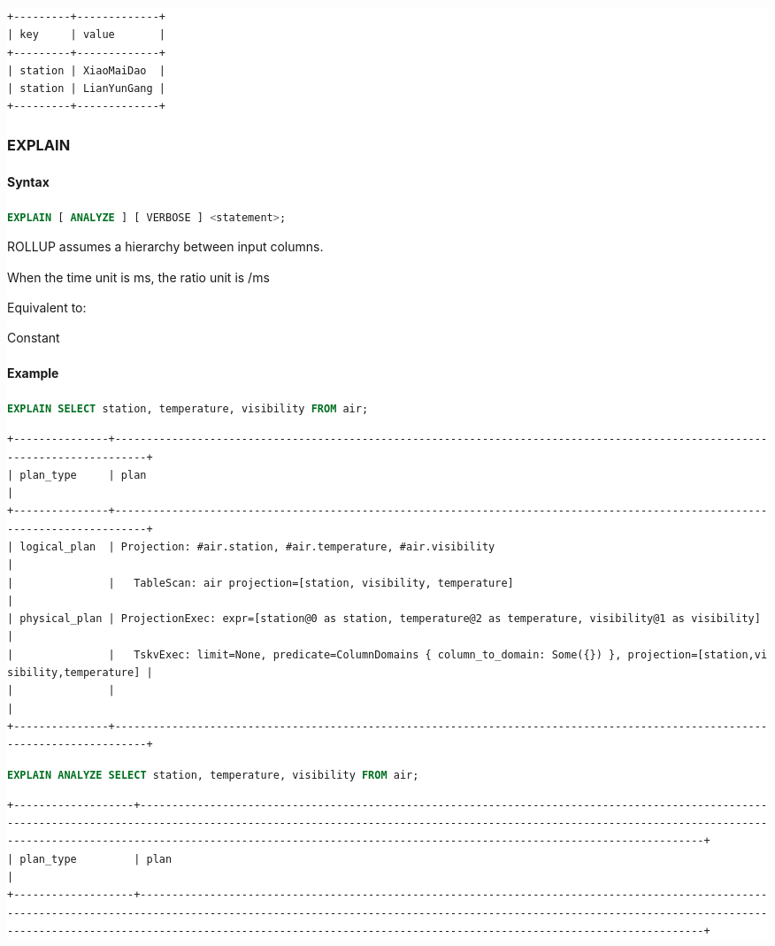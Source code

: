 ```
+---------+-------------+
| key     | value       |
+---------+-------------+
| station | XiaoMaiDao  |
| station | LianYunGang |
+---------+-------------+
```

### **EXPLAIN**

#### Syntax

```sql
EXPLAIN [ ANALYZE ] [ VERBOSE ] <statement>;
```

ROLLUP assumes a hierarchy between input columns.

When the time unit is ms, the ratio unit is /ms

Equivalent to:

Constant

#### Example

```sql
EXPLAIN SELECT station, temperature, visibility FROM air;
```

```
+---------------+-----------------------------------------------------------------------------------------------------------------------------+
| plan_type     | plan                                                                                                                        |
+---------------+-----------------------------------------------------------------------------------------------------------------------------+
| logical_plan  | Projection: #air.station, #air.temperature, #air.visibility                                                                 |
|               |   TableScan: air projection=[station, visibility, temperature]                                                              |
| physical_plan | ProjectionExec: expr=[station@0 as station, temperature@2 as temperature, visibility@1 as visibility]                       |
|               |   TskvExec: limit=None, predicate=ColumnDomains { column_to_domain: Some({}) }, projection=[station,visibility,temperature] |
|               |                                                                                                                             |
+---------------+-----------------------------------------------------------------------------------------------------------------------------+
```

```sql
EXPLAIN ANALYZE SELECT station, temperature, visibility FROM air;
```

```
+-------------------+-----------------------------------------------------------------------------------------------------------------------------------------------------------------------------------------------------------------------------------------------------------------------------------------------------------------------------------------+
| plan_type         | plan                                                                                                                                                                                                                                                                                                                                    |
+-------------------+-----------------------------------------------------------------------------------------------------------------------------------------------------------------------------------------------------------------------------------------------------------------------------------------------------------------------------------------+
```

[//]: # "2.3"
[//]: # "2.4"
[//]: # "## **EXISTS**"
[//]: # "EXISTS 条件测试子查询中是否存在行，并在子查询返回至少一个行时返回 true。如果指定 NOT，此条件将在子查询未返回任何行时返回 true。"
[//]: # "Example:"
[//]: # "```sql"
[//]: # "SELECT id  FROM date"
[//]: # "WHERE EXISTS (SELECT 1 FROM shop"
[//]: # "WHERE date.id = shop.id)"
[//]: # "ORDER BY id;"
[//]: # "```"
[//]: # "# **DCL (无)**"
[//]: # "```sql"
[//]: # "DESCRIBE table_name"
[//]: # "```"
[//]: # "TODO SHOW"
[//]: # "# **SHOW**"
[//]: # "## **SHOW VARIABLE**"
[//]: # "```sql"
[//]: # "-- only support show tables"
[//]: # "-- SHOW TABLES is not supported unless information_schema is enabled"
[//]: # "SHOW TABLES"
[//]: # "```"
[//]: # "## **SHOW COLUMNS**"
[//]: #
[//]: # "```sql"
[//]: # "-- SHOW COLUMNS with WHERE or LIKE is not supported"
[//]: # "-- SHOW COLUMNS is not supported unless information_schema is enabled"
[//]: # "-- treat both FULL and EXTENDED as the same"
[//]: # "SHOW [ EXTENDED ] [ FULL ]"
[//]: # "{ COLUMNS | FIELDS }"
[//]: # "{ FROM | IN }"
[//]: # "table_name"
[//]: # "```"
[//]: # "## **SHOW CREATE TABLE**"
[//]: # "```sql"
[//]: # "SHOW CREATE TABLE table_name"
[//]: # "```"
[//]: # "### CROSS JOIN"
[//]: #
[//]: # "交叉连接产生一个笛卡尔积，它将连接左侧的每一行与连接右侧的每一行相匹配。"
[//]: #
[//]: # "```sql"
[//]: # "SELECT * FROM air CROSS JOIN sea;"
[//]: # "```"
[//]: # "    +---------------------+-------------+------------+-------------+----------+---------------------+-------------+-------------+"
[//]: # "    | time                | station     | visibility | temperature | pressure | time                | station     | temperature |"
[//]: # "    +---------------------+-------------+------------+-------------+----------+---------------------+-------------+-------------+"
[//]: # "    | 2022-01-28 13:21:00 | XiaoMaiDao  | 56         | 69          | 77       | 2022-01-28 13:18:00 | LianYunGang | 62          |"
[//]: # "    | 2022-01-28 13:21:00 | XiaoMaiDao  | 56         | 69          | 77       | 2022-01-28 13:21:00 | LianYunGang | 63          |"
[//]: # "    | 2022-01-28 13:21:00 | XiaoMaiDao  | 56         | 69          | 77       | 2022-01-28 13:24:00 | LianYunGang | 77          |"
[//]: # "    | 2022-01-28 13:21:00 | XiaoMaiDao  | 56         | 69          | 77       | 2022-01-28 13:27:00 | LianYunGang | 54          |"
[//]: # "    | 2022-01-28 13:21:00 | XiaoMaiDao  | 56         | 69          | 77       | 2022-01-28 13:30:00 | LianYunGang | 55          |"
[//]: # "    | 2022-01-28 13:21:00 | XiaoMaiDao  | 56         | 69          | 77       | 2022-01-28 13:33:00 | LianYunGang | 64          |"
[//]: # "    | 2022-01-28 13:21:00 | XiaoMaiDao  | 56         | 69          | 77       | 2022-01-28 13:36:00 | LianYunGang | 56          |"
[//]: # "    | 2022-01-28 13:21:00 | XiaoMaiDao  | 56         | 69          | 77       | 2022-01-28 13:21:00 | XiaoMaiDao  | 57          |"
[//]: # "    | 2022-01-28 13:21:00 | XiaoMaiDao  | 56         | 69          | 77       | 2022-01-28 13:24:00 | XiaoMaiDao  | 64          |"
[//]: # "    | 2022-01-28 13:21:00 | XiaoMaiDao  | 56         | 69          | 77       | 2022-01-28 13:27:00 | XiaoMaiDao  | 51          |"
[//]: # "    | 2022-01-28 13:21:00 | XiaoMaiDao  | 56         | 69          | 77       | 2022-01-28 13:30:00 | XiaoMaiDao  | 78          |"
[//]: # "    | 2022-01-28 13:21:00 | XiaoMaiDao  | 56         | 69          | 77       | 2022-01-28 13:33:00 | XiaoMaiDao  | 78          |"
[//]: # "    | 2022-01-28 13:21:00 | XiaoMaiDao  | 56         | 69          | 77       | 2022-01-28 13:36:00 | XiaoMaiDao  | 57          |"
[//]: # "    | 2022-01-28 13:21:00 | XiaoMaiDao  | 56         | 69          | 77       | 2022-01-28 13:39:00 | XiaoMaiDao  | 79          |"
[//]: # "    | 2022-01-28 13:24:00 | XiaoMaiDao  | 50         | 78          | 66       | 2022-01-28 13:18:00 | LianYunGang | 62          |"
[//]: # "    | 2022-01-28 13:24:00 | XiaoMaiDao  | 50         | 78          | 66       | 2022-01-28 13:21:00 | LianYunGang | 63          |"
[//]: # "    | 2022-01-28 13:24:00 | XiaoMaiDao  | 50         | 78          | 66       | 2022-01-28 13:24:00 | LianYunGang | 77          |"
[//]: # "    | 2022-01-28 13:24:00 | XiaoMaiDao  | 50         | 78          | 66       | 2022-01-28 13:27:00 | LianYunGang | 54          |"
[//]: # "    | 2022-01-28 13:24:00 | XiaoMaiDao  | 50         | 78          | 66       | 2022-01-28 13:30:00 | LianYunGang | 55          |"
[//]: # "    | 2022-01-28 13:24:00 | XiaoMaiDao  | 50         | 78          | 66       | 2022-01-28 13:33:00 | LianYunGang | 64          |"
[//]: # "    | 2022-01-28 13:24:00 | XiaoMaiDao  | 50         | 78          | 66       | 2022-01-28 13:36:00 | LianYunGang | 56          |"
[//]: # "    | 2022-01-28 13:24:00 | XiaoMaiDao  | 50         | 78          | 66       | 2022-01-28 13:21:00 | XiaoMaiDao  | 57          |"
[//]: # "    | 2022-01-28 13:24:00 | XiaoMaiDao  | 50         | 78          | 66       | 2022-01-28 13:24:00 | XiaoMaiDao  | 64          |"
[//]: # "    | 2022-01-28 13:24:00 | XiaoMaiDao  | 50         | 78          | 66       | 2022-01-28 13:27:00 | XiaoMaiDao  | 51          |"
[//]: # "    | 2022-01-28 13:24:00 | XiaoMaiDao  | 50         | 78          | 66       | 2022-01-28 13:30:00 | XiaoMaiDao  | 78          |"
[//]: # "    | 2022-01-28 13:24:00 | XiaoMaiDao  | 50         | 78          | 66       | 2022-01-28 13:33:00 | XiaoMaiDao  | 78          |"
[//]: # "    | 2022-01-28 13:24:00 | XiaoMaiDao  | 50         | 78          | 66       | 2022-01-28 13:36:00 | XiaoMaiDao  | 57          |"
[//]: # "    | 2022-01-28 13:24:00 | XiaoMaiDao  | 50         | 78          | 66       | 2022-01-28 13:39:00 | XiaoMaiDao  | 79          |"
[//]: # "    | 2022-01-28 13:27:00 | XiaoMaiDao  | 67         | 62          | 59       | 2022-01-28 13:18:00 | LianYunGang | 62          |"
[//]: # "    | 2022-01-28 13:27:00 | XiaoMaiDao  | 67         | 62          | 59       | 2022-01-28 13:21:00 | LianYunGang | 63          |"
[//]: # "    | 2022-01-28 13:27:00 | XiaoMaiDao  | 67         | 62          | 59       | 2022-01-28 13:24:00 | LianYunGang | 77          |"
[//]: # "    | 2022-01-28 13:27:00 | XiaoMaiDao  | 67         | 62          | 59       | 2022-01-28 13:27:00 | LianYunGang | 54          |"
[//]: # "    | 2022-01-28 13:27:00 | XiaoMaiDao  | 67         | 62          | 59       | 2022-01-28 13:30:00 | LianYunGang | 55          |"
[//]: # "    | 2022-01-28 13:27:00 | XiaoMaiDao  | 67         | 62          | 59       | 2022-01-28 13:33:00 | LianYunGang | 64          |"
[//]: # "    | 2022-01-28 13:27:00 | XiaoMaiDao  | 67         | 62          | 59       | 2022-01-28 13:36:00 | LianYunGang | 56          |"
[//]: # "    | 2022-01-28 13:27:00 | XiaoMaiDao  | 67         | 62          | 59       | 2022-01-28 13:21:00 | XiaoMaiDao  | 57          |"
[//]: # "    | 2022-01-28 13:27:00 | XiaoMaiDao  | 67         | 62          | 59       | 2022-01-28 13:24:00 | XiaoMaiDao  | 64          |"
[//]: # "    | 2022-01-28 13:27:00 | XiaoMaiDao  | 67         | 62          | 59       | 2022-01-28 13:27:00 | XiaoMaiDao  | 51          |"
[//]: # "    | 2022-01-28 13:27:00 | XiaoMaiDao  | 67         | 62          | 59       | 2022-01-28 13:30:00 | XiaoMaiDao  | 78          |"
[//]: # "    | 2022-01-28 13:27:00 | XiaoMaiDao  | 67         | 62          | 59       | 2022-01-28 13:33:00 | XiaoMaiDao  | 78          |"
[//]: # "    | 2022-01-28 13:27:00 | XiaoMaiDao  | 67         | 62          | 59       | 2022-01-28 13:36:00 | XiaoMaiDao  | 57          |"
[//]: # "    | 2022-01-28 13:27:00 | XiaoMaiDao  | 67         | 62          | 59       | 2022-01-28 13:39:00 | XiaoMaiDao  | 79          |"
[//]: # "    | 2022-01-28 13:30:00 | XiaoMaiDao  | 65         | 79          | 77       | 2022-01-28 13:18:00 | LianYunGang | 62          |"
[//]: # "    | 2022-01-28 13:30:00 | XiaoMaiDao  | 65         | 79          | 77       | 2022-01-28 13:21:00 | LianYunGang | 63          |"
[//]: # "    | 2022-01-28 13:30:00 | XiaoMaiDao  | 65         | 79          | 77       | 2022-01-28 13:24:00 | LianYunGang | 77          |"
[//]: # "    | 2022-01-28 13:30:00 | XiaoMaiDao  | 65         | 79          | 77       | 2022-01-28 13:27:00 | LianYunGang | 54          |"
[//]: # "    | 2022-01-28 13:30:00 | XiaoMaiDao  | 65         | 79          | 77       | 2022-01-28 13:30:00 | LianYunGang | 55          |"
[//]: # "    | 2022-01-28 13:30:00 | XiaoMaiDao  | 65         | 79          | 77       | 2022-01-28 13:33:00 | LianYunGang | 64          |"
[//]: # "    | 2022-01-28 13:30:00 | XiaoMaiDao  | 65         | 79          | 77       | 2022-01-28 13:36:00 | LianYunGang | 56          |"
[//]: # "    | 2022-01-28 13:30:00 | XiaoMaiDao  | 65         | 79          | 77       | 2022-01-28 13:21:00 | XiaoMaiDao  | 57          |"
[//]: # "    | 2022-01-28 13:30:00 | XiaoMaiDao  | 65         | 79          | 77       | 2022-01-28 13:24:00 | XiaoMaiDao  | 64          |"